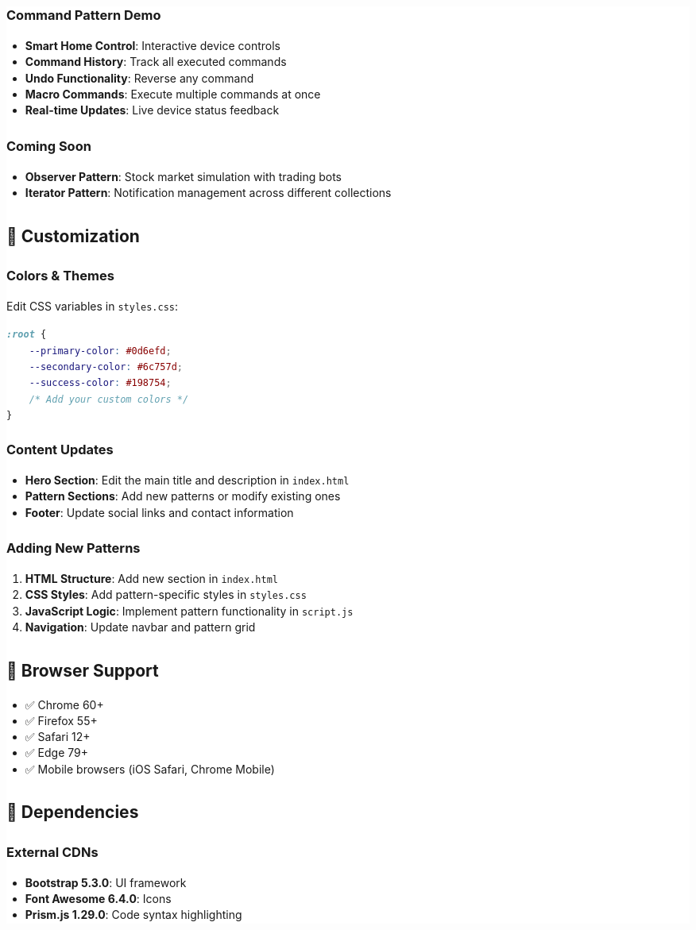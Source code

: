 ### Command Pattern Demo
- **Smart Home Control**: Interactive device controls
- **Command History**: Track all executed commands
- **Undo Functionality**: Reverse any command
- **Macro Commands**: Execute multiple commands at once
- **Real-time Updates**: Live device status feedback

### Coming Soon
- **Observer Pattern**: Stock market simulation with trading bots
- **Iterator Pattern**: Notification management across different collections

## 🎨 Customization

### Colors & Themes
Edit CSS variables in `styles.css`:
```css
:root {
    --primary-color: #0d6efd;
    --secondary-color: #6c757d;
    --success-color: #198754;
    /* Add your custom colors */
}
```

### Content Updates
- **Hero Section**: Edit the main title and description in `index.html`
- **Pattern Sections**: Add new patterns or modify existing ones
- **Footer**: Update social links and contact information

### Adding New Patterns
1. **HTML Structure**: Add new section in `index.html`
2. **CSS Styles**: Add pattern-specific styles in `styles.css`
3. **JavaScript Logic**: Implement pattern functionality in `script.js`
4. **Navigation**: Update navbar and pattern grid

## 📱 Browser Support

- ✅ Chrome 60+
- ✅ Firefox 55+
- ✅ Safari 12+
- ✅ Edge 79+
- ✅ Mobile browsers (iOS Safari, Chrome Mobile)

## 🔧 Dependencies

### External CDNs
- **Bootstrap 5.3.0**: UI framework
- **Font Awesome 6.4.0**: Icons
- **Prism.js 1.29.0**: Code syntax highlighting
